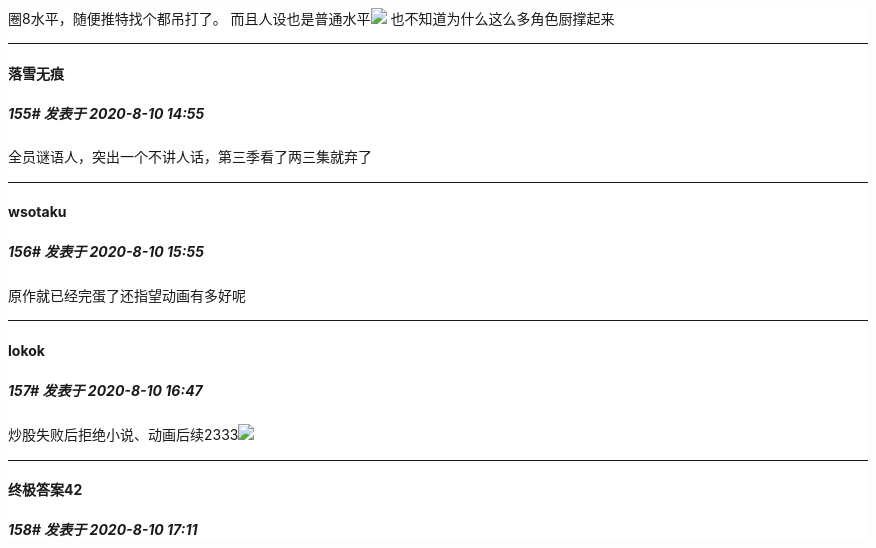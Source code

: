 


圈8水平，随便推特找个都吊打了。
而且人设也是普通水平<img src="https://static.saraba1st.com/image/smiley/face2017/037.png" referrerpolicy="no-referrer">
也不知道为什么这么多角色厨撑起来







*****

####  落雪无痕  
##### 155#       发表于 2020-8-10 14:55




全员谜语人，突出一个不讲人话，第三季看了两三集就弃了







*****

####  wsotaku  
##### 156#       发表于 2020-8-10 15:55




原作就已经完蛋了还指望动画有多好呢







*****

####  lokok  
##### 157#       发表于 2020-8-10 16:47




炒股失败后拒绝小说、动画后续2333<img src="https://static.saraba1st.com/image/smiley/face2017/067.png" referrerpolicy="no-referrer">







*****

####  终极答案42  
##### 158#       发表于 2020-8-10 17:11



